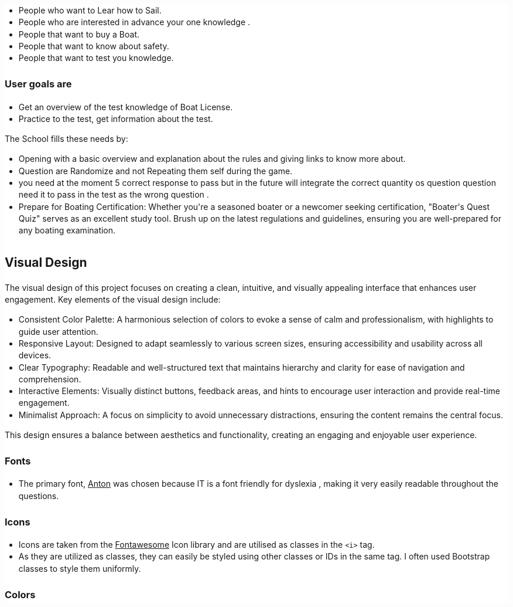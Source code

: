 - People who want to Lear how to Sail.
- People who are interested in advance your one knowledge .
- People that want to buy a Boat.
- People that want to know about safety.
- People that want to test you knowledge.

### User goals are

- Get an overview of the test knowledge of Boat License.
- Practice to the test, get information about the test.

The School fills these needs by:

- Opening with a basic overview and explanation about the rules and giving links to know more about.
- Question are Randomize and not Repeating them self during the game.
- you need at the moment 5 correct response to pass but in the future will integrate the correct quantity os question question need it to pass in the test as the wrong question .
- Prepare for Boating Certification: Whether you're a seasoned boater or a newcomer seeking certification, "Boater's Quest Quiz" serves as an excellent study tool. Brush up on the latest regulations and guidelines, ensuring you are well-prepared for any boating examination.

## Visual Design

The visual design of this project focuses on creating a clean, intuitive, and visually appealing interface that enhances user engagement. Key elements of the visual design include:

- Consistent Color Palette: A harmonious selection of colors to evoke a sense of calm and professionalism, with highlights to guide user attention.
- Responsive Layout: Designed to adapt seamlessly to various screen sizes, ensuring accessibility and usability across all devices.
- Clear Typography: Readable and well-structured text that maintains hierarchy and clarity for ease of navigation and comprehension.
- Interactive Elements: Visually distinct buttons, feedback areas, and hints to encourage user interaction and provide real-time engagement.
- Minimalist Approach: A focus on simplicity to avoid unnecessary distractions, ensuring the content remains the central focus.

This design ensures a balance between aesthetics and functionality, creating an engaging and enjoyable user experience.

### Fonts

- The primary font, [Anton](https://fonts.google.com/selection?query=Anton) was chosen because IT is a font friendly for dyslexia , making it very easily readable throughout the questions.

### Icons

- Icons are taken from the [Fontawesome](https://fontawesome.com/) Icon library and are utilised as classes in the `<i>` tag.
- As they are utilized as classes, they can easily be styled using other classes or IDs in the same tag. I often used Bootstrap classes to style them uniformly.

### Colors
